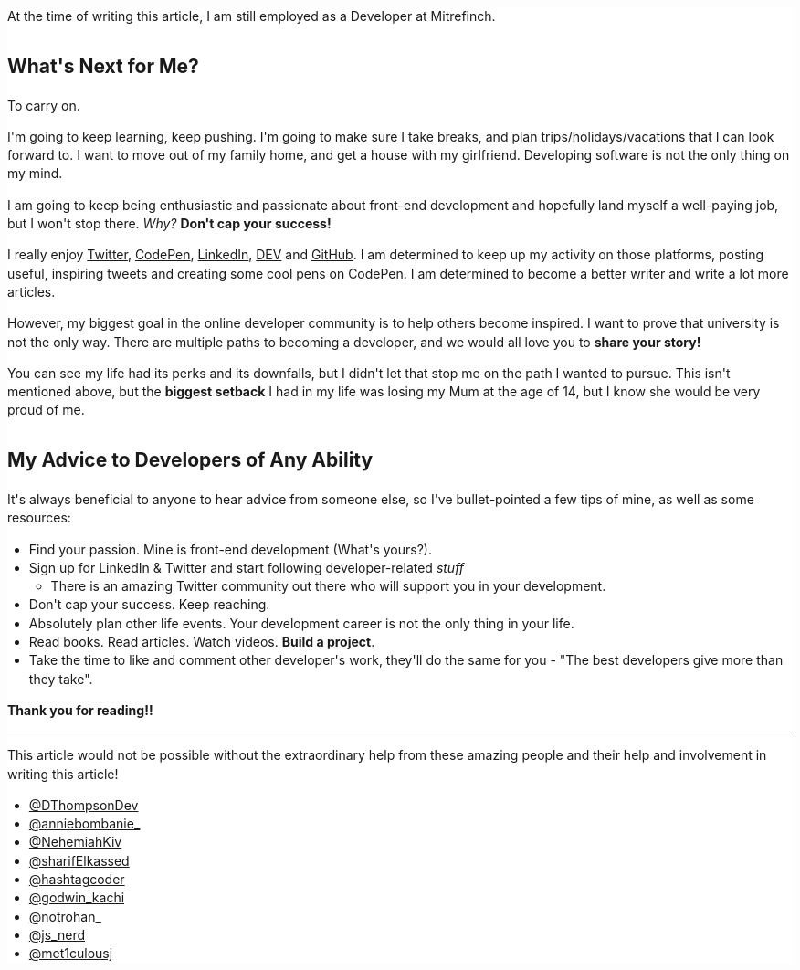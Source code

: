 At the time of writing this article, I am still employed as a Developer at Mitrefinch.

## What's Next for Me?

To carry on.

I'm going to keep learning, keep pushing. I'm going to make sure I take breaks, and plan trips/holidays/vacations that I can look forward to. I want to move out of my family home, and get a house with my girlfriend. Developing software is not the only thing on my mind.

I am going to keep being enthusiastic and passionate about front-end development and hopefully land myself a well-paying job, but I won't stop there. _Why?_ **Don't cap your success!**

I really enjoy [Twitter](https://twitter.com/jackdomleo7), [CodePen](https://codepen.io/jackdomleo7), [LinkedIn](https://www.linkedin.com/in/jackdomleo7), [DEV](https://dev.to/jackdomleo7) and [GitHub](https://github.com/jackdomleo7). I am determined to keep up my activity on those platforms, posting useful, inspiring tweets and creating some cool pens on CodePen. I am determined to become a better writer and write a lot more articles.

However, my biggest goal in the online developer community is to help others become inspired. I want to prove that university is not the only way. There are multiple paths to becoming a developer, and we would all love you to **share your story!**

You can see my life had its perks and its downfalls, but I didn't let that stop me on the path I wanted to pursue. This isn't mentioned above, but the **biggest setback** I had in my life was losing my Mum at the age of 14, but I know she would be very proud of me.

## My Advice to Developers of Any Ability

It's always beneficial to anyone to hear advice from someone else, so I've bullet-pointed a few tips of mine, as well as some resources:

- Find your passion. Mine is front-end development (What's yours?).
- Sign up for LinkedIn & Twitter and start following developer-related _stuff_
  - There is an amazing Twitter community out there who will support you in your development.
- Don't cap your success. Keep reaching.
- Absolutely plan other life events. Your development career is not the only thing in your life.
- Read books. Read articles. Watch videos. **Build a project**.
- Take the time to like and comment other developer's work, they'll do the same for you - "The best developers give more than they take".

**Thank you for reading!!**

---

This article would not be possible without the extraordinary help from these amazing people and their help and involvement in writing this article!

- [@DThompsonDev](https://twitter.com/DThompsonDev)
- [@anniebombanie_](https://twitter.com/anniebombanie_)
- [@NehemiahKiv](https://twitter.com/NehemiahKiv)
- [@sharifElkassed](https://twitter.com/sharifElkassed)
- [@hashtagcoder](https://twitter.com/hashtagcoder)
- [@godwin_kachi](https://twitter.com/godwin_kachi)
- [@notrohan_](https://twitter.com/notrohan_)
- [@js_nerd](https://twitter.com/js_nerd)
- [@met1culousj](https://twitter.com/met1culousj)